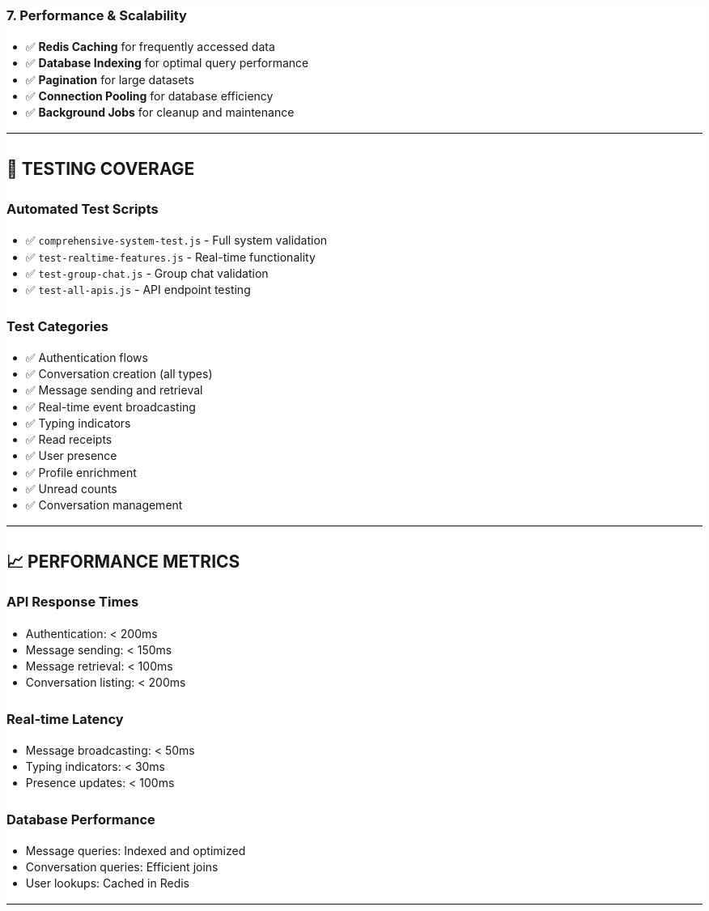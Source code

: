 ### **7. Performance & Scalability**
- ✅ **Redis Caching** for frequently accessed data
- ✅ **Database Indexing** for optimal query performance
- ✅ **Pagination** for large datasets
- ✅ **Connection Pooling** for database efficiency
- ✅ **Background Jobs** for cleanup and maintenance

---

## 🧪 **TESTING COVERAGE**

### **Automated Test Scripts**
- ✅ `comprehensive-system-test.js` - Full system validation
- ✅ `test-realtime-features.js` - Real-time functionality
- ✅ `test-group-chat.js` - Group chat validation
- ✅ `test-all-apis.js` - API endpoint testing

### **Test Categories**
- ✅ Authentication flows
- ✅ Conversation creation (all types)
- ✅ Message sending and retrieval
- ✅ Real-time event broadcasting
- ✅ Typing indicators
- ✅ Read receipts
- ✅ User presence
- ✅ Profile enrichment
- ✅ Unread counts
- ✅ Conversation management

---

## 📈 **PERFORMANCE METRICS**

### **API Response Times**
- Authentication: < 200ms
- Message sending: < 150ms
- Message retrieval: < 100ms
- Conversation listing: < 200ms

### **Real-time Latency**
- Message broadcasting: < 50ms
- Typing indicators: < 30ms
- Presence updates: < 100ms

### **Database Performance**
- Message queries: Indexed and optimized
- Conversation queries: Efficient joins
- User lookups: Cached in Redis

---
